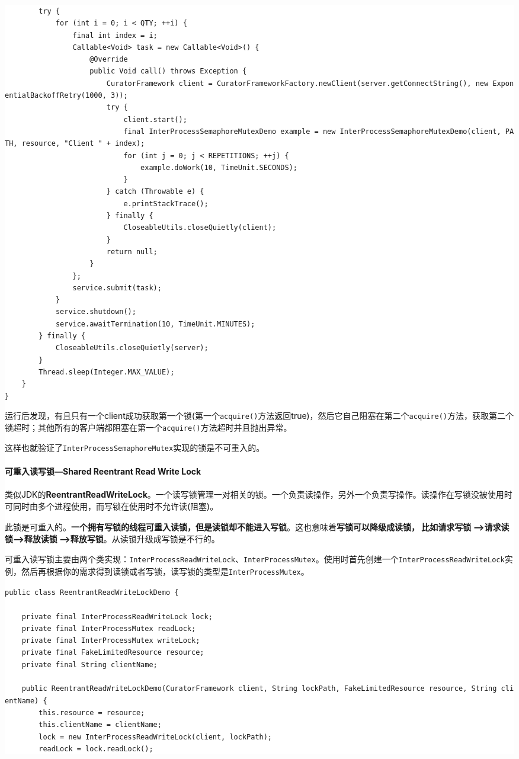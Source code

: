 ```
		try {
			for (int i = 0; i < QTY; ++i) {
				final int index = i;
				Callable<Void> task = new Callable<Void>() {
					@Override
					public Void call() throws Exception {
						CuratorFramework client = CuratorFrameworkFactory.newClient(server.getConnectString(), new ExponentialBackoffRetry(1000, 3));
						try {
							client.start();
							final InterProcessSemaphoreMutexDemo example = new InterProcessSemaphoreMutexDemo(client, PATH, resource, "Client " + index);
							for (int j = 0; j < REPETITIONS; ++j) {
								example.doWork(10, TimeUnit.SECONDS);
							}
						} catch (Throwable e) {
							e.printStackTrace();
						} finally {
							CloseableUtils.closeQuietly(client);
						}
						return null;
					}
				};
				service.submit(task);
			}
			service.shutdown();
			service.awaitTermination(10, TimeUnit.MINUTES);
		} finally {
			CloseableUtils.closeQuietly(server);
		}
		Thread.sleep(Integer.MAX_VALUE);
	}
}
```

运行后发现，有且只有一个client成功获取第一个锁(第一个`acquire()`方法返回true)，然后它自己阻塞在第二个`acquire()`方法，获取第二个锁超时；其他所有的客户端都阻塞在第一个`acquire()`方法超时并且抛出异常。

这样也就验证了`InterProcessSemaphoreMutex`实现的锁是不可重入的。

#### 可重入读写锁—Shared Reentrant Read Write Lock

类似JDK的**ReentrantReadWriteLock**。一个读写锁管理一对相关的锁。一个负责读操作，另外一个负责写操作。读操作在写锁没被使用时可同时由多个进程使用，而写锁在使用时不允许读(阻塞)。

此锁是可重入的。**一个拥有写锁的线程可重入读锁，但是读锁却不能进入写锁**。这也意味着**写锁可以降级成读锁， 比如请求写锁 —>请求读锁—>释放读锁 —->释放写锁**。从读锁升级成写锁是不行的。

可重入读写锁主要由两个类实现：`InterProcessReadWriteLock`、`InterProcessMutex`。使用时首先创建一个`InterProcessReadWriteLock`实例，然后再根据你的需求得到读锁或者写锁，读写锁的类型是`InterProcessMutex`。

```
public class ReentrantReadWriteLockDemo {

	private final InterProcessReadWriteLock lock;
	private final InterProcessMutex readLock;
	private final InterProcessMutex writeLock;
	private final FakeLimitedResource resource;
	private final String clientName;

	public ReentrantReadWriteLockDemo(CuratorFramework client, String lockPath, FakeLimitedResource resource, String clientName) {
		this.resource = resource;
		this.clientName = clientName;
		lock = new InterProcessReadWriteLock(client, lockPath);
		readLock = lock.readLock();
```